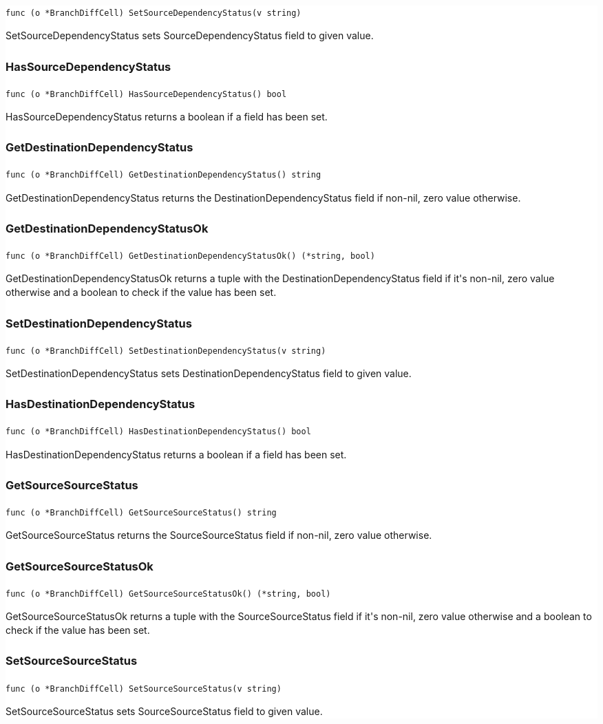 `func (o *BranchDiffCell) SetSourceDependencyStatus(v string)`

SetSourceDependencyStatus sets SourceDependencyStatus field to given value.

### HasSourceDependencyStatus

`func (o *BranchDiffCell) HasSourceDependencyStatus() bool`

HasSourceDependencyStatus returns a boolean if a field has been set.

### GetDestinationDependencyStatus

`func (o *BranchDiffCell) GetDestinationDependencyStatus() string`

GetDestinationDependencyStatus returns the DestinationDependencyStatus field if non-nil, zero value otherwise.

### GetDestinationDependencyStatusOk

`func (o *BranchDiffCell) GetDestinationDependencyStatusOk() (*string, bool)`

GetDestinationDependencyStatusOk returns a tuple with the DestinationDependencyStatus field if it's non-nil, zero value otherwise
and a boolean to check if the value has been set.

### SetDestinationDependencyStatus

`func (o *BranchDiffCell) SetDestinationDependencyStatus(v string)`

SetDestinationDependencyStatus sets DestinationDependencyStatus field to given value.

### HasDestinationDependencyStatus

`func (o *BranchDiffCell) HasDestinationDependencyStatus() bool`

HasDestinationDependencyStatus returns a boolean if a field has been set.

### GetSourceSourceStatus

`func (o *BranchDiffCell) GetSourceSourceStatus() string`

GetSourceSourceStatus returns the SourceSourceStatus field if non-nil, zero value otherwise.

### GetSourceSourceStatusOk

`func (o *BranchDiffCell) GetSourceSourceStatusOk() (*string, bool)`

GetSourceSourceStatusOk returns a tuple with the SourceSourceStatus field if it's non-nil, zero value otherwise
and a boolean to check if the value has been set.

### SetSourceSourceStatus

`func (o *BranchDiffCell) SetSourceSourceStatus(v string)`

SetSourceSourceStatus sets SourceSourceStatus field to given value.

